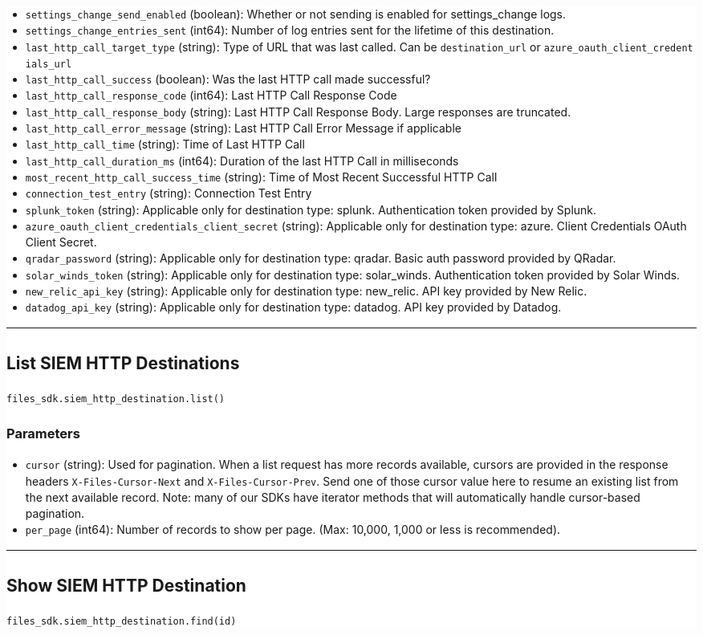* `settings_change_send_enabled` (boolean): Whether or not sending is enabled for settings_change logs.
* `settings_change_entries_sent` (int64): Number of log entries sent for the lifetime of this destination.
* `last_http_call_target_type` (string): Type of URL that was last called. Can be `destination_url` or `azure_oauth_client_credentials_url`
* `last_http_call_success` (boolean): Was the last HTTP call made successful?
* `last_http_call_response_code` (int64): Last HTTP Call Response Code
* `last_http_call_response_body` (string): Last HTTP Call Response Body. Large responses are truncated.
* `last_http_call_error_message` (string): Last HTTP Call Error Message if applicable
* `last_http_call_time` (string): Time of Last HTTP Call
* `last_http_call_duration_ms` (int64): Duration of the last HTTP Call in milliseconds
* `most_recent_http_call_success_time` (string): Time of Most Recent Successful HTTP Call
* `connection_test_entry` (string): Connection Test Entry
* `splunk_token` (string): Applicable only for destination type: splunk. Authentication token provided by Splunk.
* `azure_oauth_client_credentials_client_secret` (string): Applicable only for destination type: azure. Client Credentials OAuth Client Secret.
* `qradar_password` (string): Applicable only for destination type: qradar. Basic auth password provided by QRadar.
* `solar_winds_token` (string): Applicable only for destination type: solar_winds. Authentication token provided by Solar Winds.
* `new_relic_api_key` (string): Applicable only for destination type: new_relic. API key provided by New Relic.
* `datadog_api_key` (string): Applicable only for destination type: datadog. API key provided by Datadog.


---

## List SIEM HTTP Destinations

```
files_sdk.siem_http_destination.list()
```

### Parameters

* `cursor` (string): Used for pagination.  When a list request has more records available, cursors are provided in the response headers `X-Files-Cursor-Next` and `X-Files-Cursor-Prev`.  Send one of those cursor value here to resume an existing list from the next available record.  Note: many of our SDKs have iterator methods that will automatically handle cursor-based pagination.
* `per_page` (int64): Number of records to show per page.  (Max: 10,000, 1,000 or less is recommended).


---

## Show SIEM HTTP Destination

```
files_sdk.siem_http_destination.find(id)
```
